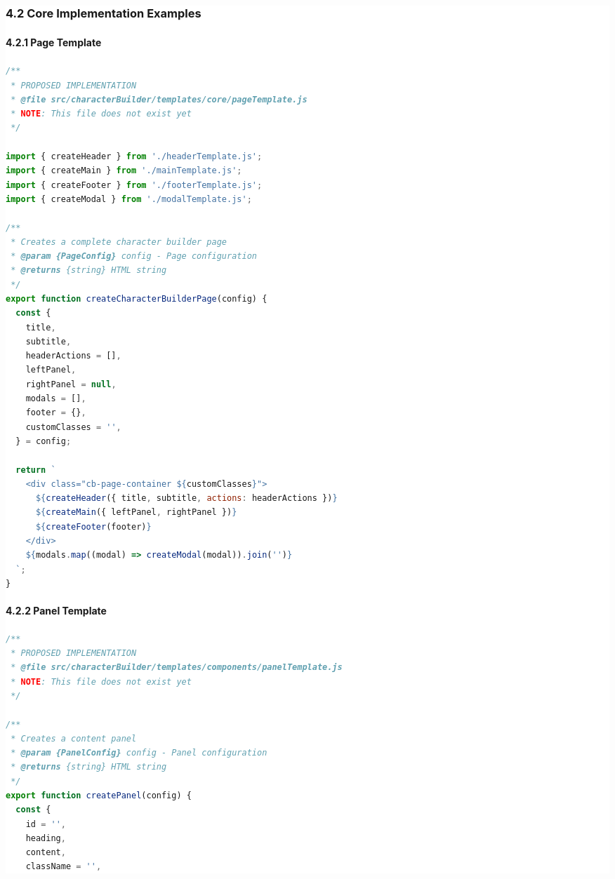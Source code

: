 ### 4.2 Core Implementation Examples

#### 4.2.1 Page Template

```javascript
/**
 * PROPOSED IMPLEMENTATION
 * @file src/characterBuilder/templates/core/pageTemplate.js
 * NOTE: This file does not exist yet
 */

import { createHeader } from './headerTemplate.js';
import { createMain } from './mainTemplate.js';
import { createFooter } from './footerTemplate.js';
import { createModal } from './modalTemplate.js';

/**
 * Creates a complete character builder page
 * @param {PageConfig} config - Page configuration
 * @returns {string} HTML string
 */
export function createCharacterBuilderPage(config) {
  const {
    title,
    subtitle,
    headerActions = [],
    leftPanel,
    rightPanel = null,
    modals = [],
    footer = {},
    customClasses = '',
  } = config;

  return `
    <div class="cb-page-container ${customClasses}">
      ${createHeader({ title, subtitle, actions: headerActions })}
      ${createMain({ leftPanel, rightPanel })}
      ${createFooter(footer)}
    </div>
    ${modals.map((modal) => createModal(modal)).join('')}
  `;
}
```

#### 4.2.2 Panel Template

```javascript
/**
 * PROPOSED IMPLEMENTATION
 * @file src/characterBuilder/templates/components/panelTemplate.js
 * NOTE: This file does not exist yet
 */

/**
 * Creates a content panel
 * @param {PanelConfig} config - Panel configuration
 * @returns {string} HTML string
 */
export function createPanel(config) {
  const {
    id = '',
    heading,
    content,
    className = '',
```